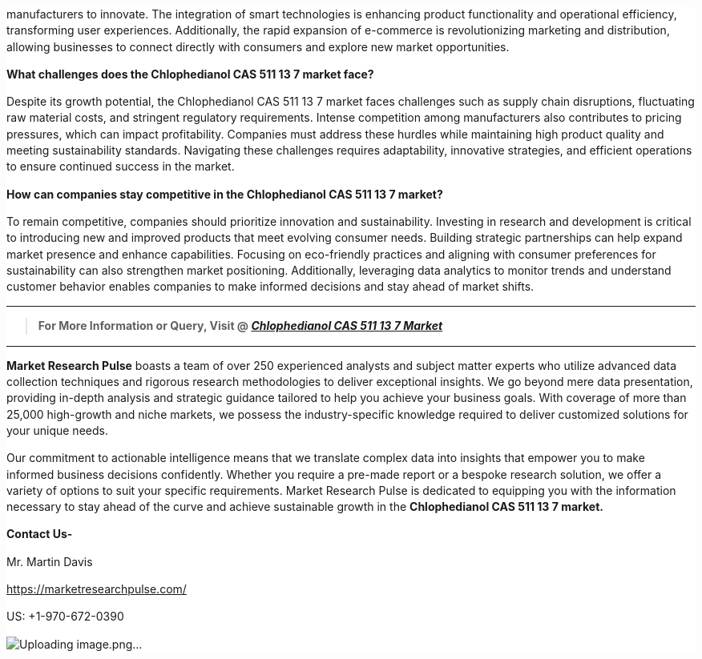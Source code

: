 manufacturers to innovate. The integration of smart technologies is enhancing product functionality and operational efficiency, transforming user experiences. Additionally, the rapid expansion of e-commerce is revolutionizing marketing and distribution, allowing businesses to connect directly with consumers and explore new market opportunities.</p><p><strong>What challenges does the Chlophedianol CAS 511 13 7 market face?</strong></p><p>Despite its growth potential, the Chlophedianol CAS 511 13 7 market faces challenges such as supply chain disruptions, fluctuating raw material costs, and stringent regulatory requirements. Intense competition among manufacturers also contributes to pricing pressures, which can impact profitability. Companies must address these hurdles while maintaining high product quality and meeting sustainability standards. Navigating these challenges requires adaptability, innovative strategies, and efficient operations to ensure continued success in the market.</p><p><strong>How can companies stay competitive in the Chlophedianol CAS 511 13 7 market?</strong></p><p>To remain competitive, companies should prioritize innovation and sustainability. Investing in research and development is critical to introducing new and improved products that meet evolving consumer needs. Building strategic partnerships can help expand market presence and enhance capabilities. Focusing on eco-friendly practices and aligning with consumer preferences for sustainability can also strengthen market positioning. Additionally, leveraging data analytics to monitor trends and understand customer behavior enables companies to make informed decisions and stay ahead of market shifts.</p><hr /><blockquote><p><strong>For More Information or Query, Visit @&nbsp;<em><a href="https://marketresearchpulse.com/report/117678/chlophedianol-cas-511-13-7-market?utm_source=Linkedin&utm_medium=030">Chlophedianol CAS 511 13 7 Market</a></em></strong></p></blockquote><hr /><p><strong>Market Research Pulse</strong> boasts a team of over 250 experienced analysts and subject matter experts who utilize advanced data collection techniques and rigorous research methodologies to deliver exceptional insights. We go beyond mere data presentation, providing in-depth analysis and strategic guidance tailored to help you achieve your business goals. With coverage of more than 25,000 high-growth and niche markets, we possess the industry-specific knowledge required to deliver customized solutions for your unique needs.</p><p>Our commitment to actionable intelligence means that we translate complex data into insights that empower you to make informed business decisions confidently. Whether you require a pre-made report or a bespoke research solution, we offer a variety of options to suit your specific requirements. Market Research Pulse is dedicated to equipping you with the information necessary to stay ahead of the curve and achieve sustainable growth in the <strong>Chlophedianol CAS 511 13 7 market.</strong></p><p><strong>Contact Us-</strong></p><p>Mr. Martin Davis</p><p>https://marketresearchpulse.com/</p><p>US: +1-970-672-0390</p>
![Uploading image.png…]()
